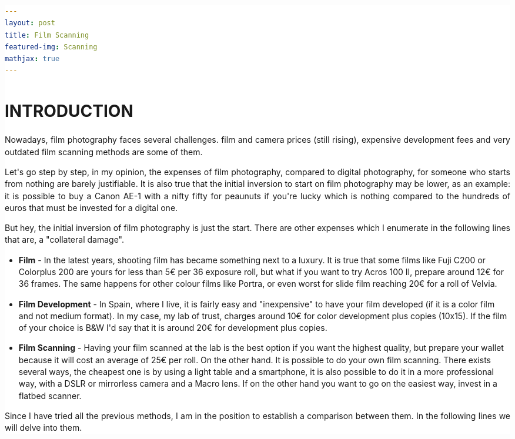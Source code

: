 ```yaml
---
layout: post
title: Film Scanning
featured-img: Scanning
mathjax: true
---
```


# INTRODUCTION
<p align="justify">
Nowadays, film photography faces several challenges. film and camera prices (still rising), expensive development fees and very outdated film scanning methods are some of them. 
</p>
<p align="justify">
Let's go step by step, in my opinion, the expenses of film photography, compared to digital photography, for someone who starts from nothing are barely justifiable. 
It is also true that the initial inversion to start on film photography may be lower, as an example: it is possible to buy a Canon AE-1 with a nifty fifty for peaunuts if you're lucky which is nothing compared to the hundreds of euros that must  be invested for a digital one. 
</p>
<p align="justify">
But hey, the initial inversion of film photography is just the start. There are other expenses which I enumerate in the following lines that are, a "collateral damage".
</p>

* __Film__ - In the latest years, shooting film has became something next to a luxury. It is true that some films like Fuji C200 or Colorplus 200 are yours for less than 5€ per 36 exposure roll, but what if you want to try Acros 100 II, prepare around 12€ for 36 frames. The same happens for other colour films like Portra, or even worst for slide film reaching 20€ for a roll of Velvia.

* __Film Development__ - In Spain, where I live, it is fairly easy and "inexpensive" to have your film developed (if it is a color film and not medium format). In my case, my lab of trust, charges around 10€ for color development plus copies (10x15). If the film of your choice is B&W I'd say that it is around 20€ for development plus copies.

* __Film Scanning__ - Having your film scanned at the lab is the best option if you want the highest quality, but prepare your wallet because it will cost an average of 25€ per roll. On the other hand. It is possible to do your own film scanning. There exists several ways, the cheapest one is by using a light table and a smartphone, it is also possible to do it in a more professional way, with a DSLR or mirrorless camera and a Macro lens. If on the other hand you want to go on the easiest way, invest in a flatbed scanner.

<p align="justify">
Since I have tried all the previous methods, I am in the position to establish a comparison between them. In the following lines we will delve into them. 
</p>
<figure>